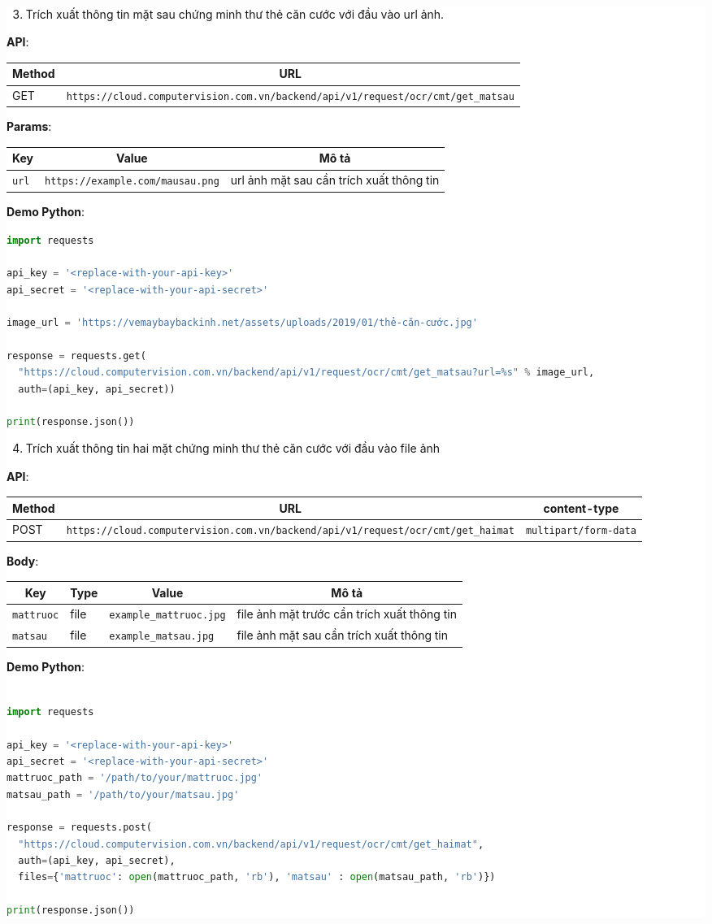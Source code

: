 3. Trích xuất thông tin mặt sau chứng minh thư thẻ căn cước với đầu vào url ảnh.

**API**:

| Method | URL                                                                             |
| ------ | ------------------------------------------------------------------------------- |
| GET    | `https://cloud.computervision.com.vn/backend/api/v1/request/ocr/cmt/get_matsau` |

**Params**:

| Key   | Value                            | Mô tả                                    |
| ----- | -------------------------------- | ---------------------------------------- |
| `url` | `https://example.com/mausau.png` | url ảnh mặt sau cần trích xuất thông tin |

**Demo Python**:

```python
import requests

api_key = '<replace-with-your-api-key>'
api_secret = '<replace-with-your-api-secret>'

image_url = 'https://vemaybaybackinh.net/assets/uploads/2019/01/thẻ-căn-cước.jpg'

response = requests.get(
  "https://cloud.computervision.com.vn/backend/api/v1/request/ocr/cmt/get_matsau?url=%s" % image_url,
  auth=(api_key, api_secret))

print(response.json())

```

4. Trích xuất thông tin hai mặt chứng minh thư thẻ căn cước với đầu vào file ảnh

**API**:

| Method | URL                                                                             | content-type          |
| ------ | ------------------------------------------------------------------------------- | --------------------- |
| POST   | `https://cloud.computervision.com.vn/backend/api/v1/request/ocr/cmt/get_haimat` | `multipart/form-data` |

**Body**:

| Key        | Type | Value                  | Mô tả                                       |
| ---------- | ---- | ---------------------- | ------------------------------------------- |
| `mattruoc` | file | `example_mattruoc.jpg` | file ảnh mặt trước cần trích xuất thông tin |
| `matsau`   | file | `example_matsau.jpg`   | file ảnh mặt sau cần trích xuất thông tin   |

**Demo Python**:

```python

import requests

api_key = '<replace-with-your-api-key>'
api_secret = '<replace-with-your-api-secret>'
mattruoc_path = '/path/to/your/mattruoc.jpg'
matsau_path = '/path/to/your/matsau.jpg'

response = requests.post(
  "https://cloud.computervision.com.vn/backend/api/v1/request/ocr/cmt/get_haimat",
  auth=(api_key, api_secret),
  files={'mattruoc': open(mattruoc_path, 'rb'), 'matsau' : open(matsau_path, 'rb')})

print(response.json())

```
